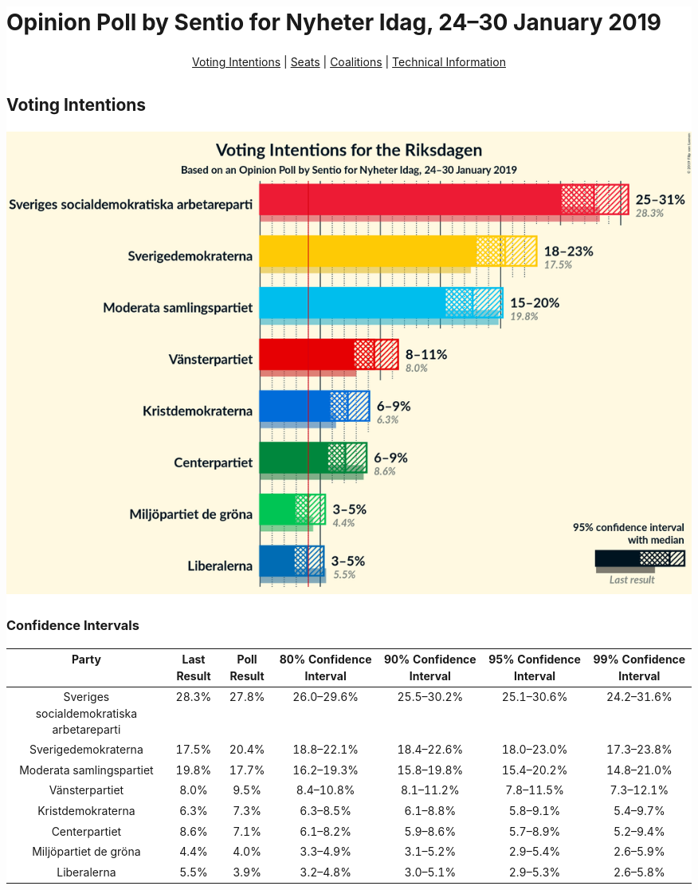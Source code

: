 # Opinion Poll by Sentio for Nyheter Idag, 24–30 January 2019

<p align="center"><a href="#voting-intentions">Voting Intentions</a> | <a href="#seats">Seats</a> | <a href="#coalitions">Coalitions</a> | <a href="#technical-information">Technical Information</a></p>

## Voting Intentions

![Graph with voting intentions not yet produced](2019-01-30-Sentio.png "Voting Intentions")

### Confidence Intervals

| Party | Last Result | Poll Result | 80% Confidence Interval | 90% Confidence Interval | 95% Confidence Interval | 99% Confidence Interval |
|:-----:|:-----------:|:-----------:|:-----------------------:|:-----------------------:|:-----------------------:|:-----------------------:|
| Sveriges socialdemokratiska arbetareparti | 28.3% | 27.8% | 26.0–29.6% |25.5–30.2% |25.1–30.6% |24.2–31.6% |
| Sverigedemokraterna | 17.5% | 20.4% | 18.8–22.1% |18.4–22.6% |18.0–23.0% |17.3–23.8% |
| Moderata samlingspartiet | 19.8% | 17.7% | 16.2–19.3% |15.8–19.8% |15.4–20.2% |14.8–21.0% |
| Vänsterpartiet | 8.0% | 9.5% | 8.4–10.8% |8.1–11.2% |7.8–11.5% |7.3–12.1% |
| Kristdemokraterna | 6.3% | 7.3% | 6.3–8.5% |6.1–8.8% |5.8–9.1% |5.4–9.7% |
| Centerpartiet | 8.6% | 7.1% | 6.1–8.2% |5.9–8.6% |5.7–8.9% |5.2–9.4% |
| Miljöpartiet de gröna | 4.4% | 4.0% | 3.3–4.9% |3.1–5.2% |2.9–5.4% |2.6–5.9% |
| Liberalerna | 5.5% | 3.9% | 3.2–4.8% |3.0–5.1% |2.9–5.3% |2.6–5.8% |
